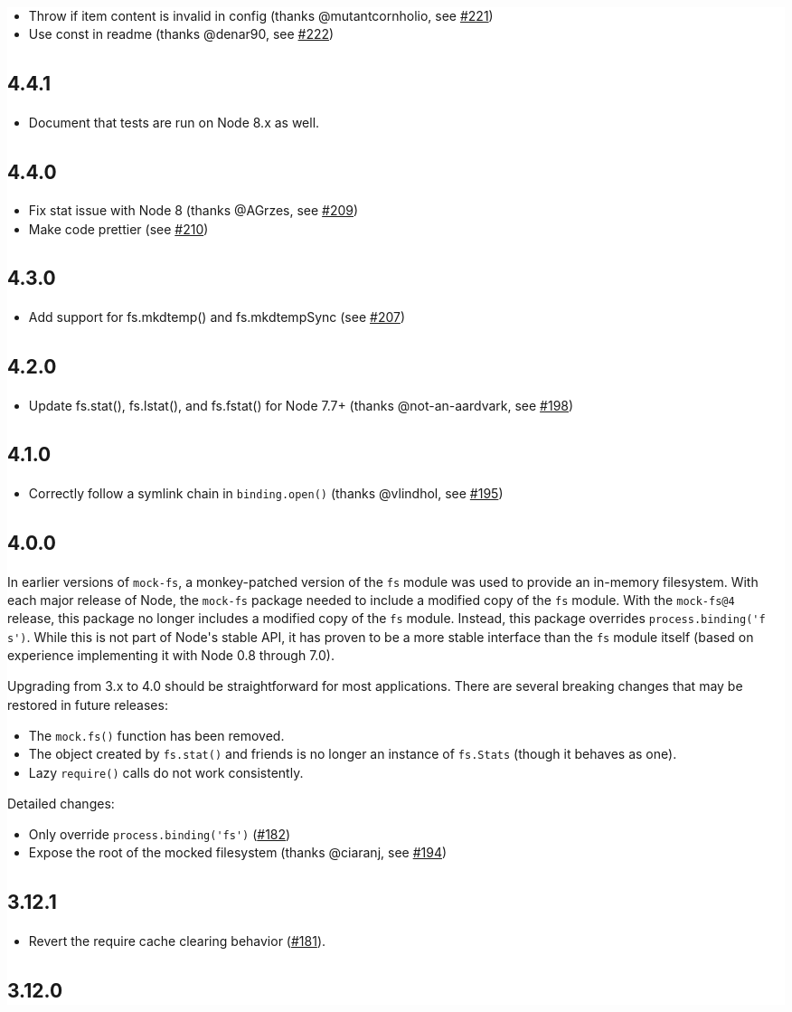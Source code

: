  * Throw if item content is invalid in config (thanks @mutantcornholio, see [#221][#221])
 * Use const in readme (thanks @denar90, see [#222][#222])

## 4.4.1

 * Document that tests are run on Node 8.x as well.

## 4.4.0

 * Fix stat issue with Node 8 (thanks @AGrzes, see [#209][#209])
 * Make code prettier (see [#210][#210])

## 4.3.0

 * Add support for fs.mkdtemp() and fs.mkdtempSync (see [#207][#207])

## 4.2.0

 * Update fs.stat(), fs.lstat(), and fs.fstat() for Node 7.7+ (thanks @not-an-aardvark, see [#198][#198])

## 4.1.0

 * Correctly follow a symlink chain in `binding.open()` (thanks @vlindhol, see [#195][#195])

## 4.0.0

In earlier versions of `mock-fs`, a monkey-patched version of the `fs` module was used to provide an in-memory filesystem.  With each major release of Node, the `mock-fs` package needed to include a modified copy of the `fs` module.  With the `mock-fs@4` release, this package no longer includes a modified copy of the `fs` module.  Instead, this package overrides `process.binding('fs')`.  While this is not part of Node's stable API, it has proven to be a more stable interface than the `fs` module itself (based on experience implementing it with Node 0.8 through 7.0).

Upgrading from 3.x to 4.0 should be straightforward for most applications.  There are several breaking changes that may be restored in future releases:

 * The `mock.fs()` function has been removed.
 * The object created by `fs.stat()` and friends is no longer an instance of `fs.Stats` (though it behaves as one).
 * Lazy `require()` calls do not work consistently.

Detailed changes:

 * Only override `process.binding('fs')` ([#182][#182])
 * Expose the root of the mocked filesystem (thanks @ciaranj, see [#194][#194])

## 3.12.1

 * Revert the require cache clearing behavior ([#181][#181]).

## 3.12.0


[#1]: https://github.com/tschaub/mock-fs/pull/1
[#2]: https://github.com/tschaub/mock-fs/pull/2
[#3]: https://github.com/tschaub/mock-fs/pull/3
[#4]: https://github.com/tschaub/mock-fs/issues/4
[#5]: https://github.com/tschaub/mock-fs/pull/5
[#6]: https://github.com/tschaub/mock-fs/pull/6
[#7]: https://github.com/tschaub/mock-fs/pull/7
[#9]: https://github.com/tschaub/mock-fs/issues/9
[#11]: https://github.com/tschaub/mock-fs/pull/11
[#18]: https://github.com/tschaub/mock-fs/pull/18
[#21]: https://github.com/tschaub/mock-fs/pull/21
[#22]: https://github.com/tschaub/mock-fs/pull/22
[#33]: https://github.com/tschaub/mock-fs/pull/33
[#38]: https://github.com/tschaub/mock-fs/pull/38
[#41]: https://github.com/tschaub/mock-fs/pull/41
[#45]: https://github.com/tschaub/mock-fs/pull/45
[#56]: https://github.com/tschaub/mock-fs/pull/56
[#61]: https://github.com/tschaub/mock-fs/pull/61
[#60]: https://github.com/tschaub/mock-fs/pull/60
[#57]: https://github.com/tschaub/mock-fs/pull/57
[#65]: https://github.com/tschaub/mock-fs/pull/65
[#69]: https://github.com/tschaub/mock-fs/pull/69
[#72]: https://github.com/tschaub/mock-fs/pull/72
[#73]: https://github.com/tschaub/mock-fs/pull/73
[#75]: https://github.com/tschaub/mock-fs/pull/75
[#78]: https://github.com/tschaub/mock-fs/pull/78
[#80]: https://github.com/tschaub/mock-fs/pull/80
[#94]: https://github.com/tschaub/mock-fs/pull/94
[#107]: https://github.com/tschaub/mock-fs/pull/107
[#105]: https://github.com/tschaub/mock-fs/pull/105
[#138]: https://github.com/tschaub/mock-fs/pull/138
[#139]: https://github.com/tschaub/mock-fs/pull/139
[#140]: https://github.com/tschaub/mock-fs/pull/140
[#141]: https://github.com/tschaub/mock-fs/pull/141
[#147]: https://github.com/tschaub/mock-fs/pull/147
[#157]: https://github.com/tschaub/mock-fs/pull/157
[#174]: https://github.com/tschaub/mock-fs/pull/174
[#175]: https://github.com/tschaub/mock-fs/pull/175
[#181]: https://github.com/tschaub/mock-fs/pull/181
[#182]: https://github.com/tschaub/mock-fs/pull/182
[#194]: https://github.com/tschaub/mock-fs/pull/194
[#195]: https://github.com/tschaub/mock-fs/pull/195
[#198]: https://github.com/tschaub/mock-fs/pull/198
[#207]: https://github.com/tschaub/mock-fs/pull/207
[#209]: https://github.com/tschaub/mock-fs/pull/209
[#210]: https://github.com/tschaub/mock-fs/pull/210
[#221]: https://github.com/tschaub/mock-fs/pull/221
[#222]: https://github.com/tschaub/mock-fs/pull/222
[#230]: https://github.com/tschaub/mock-fs/pull/230
[#232]: https://github.com/tschaub/mock-fs/pull/232
[#237]: https://github.com/tschaub/mock-fs/pull/237
[#243]: https://github.com/tschaub/mock-fs/pull/243
[#242]: https://github.com/tschaub/mock-fs/pull/242
[#247]: https://github.com/tschaub/mock-fs/pull/247
[#249]: https://github.com/tschaub/mock-fs/pull/249
[#251]: https://github.com/tschaub/mock-fs/pull/251
[#260]: https://github.com/tschaub/mock-fs/pull/260
[#265]: https://github.com/tschaub/mock-fs/pull/265
[#267]: https://github.com/tschaub/mock-fs/pull/267
[#268]: https://github.com/tschaub/mock-fs/pull/268
[#271]: https://github.com/tschaub/mock-fs/pull/271
[#277]: https://github.com/tschaub/mock-fs/pull/277